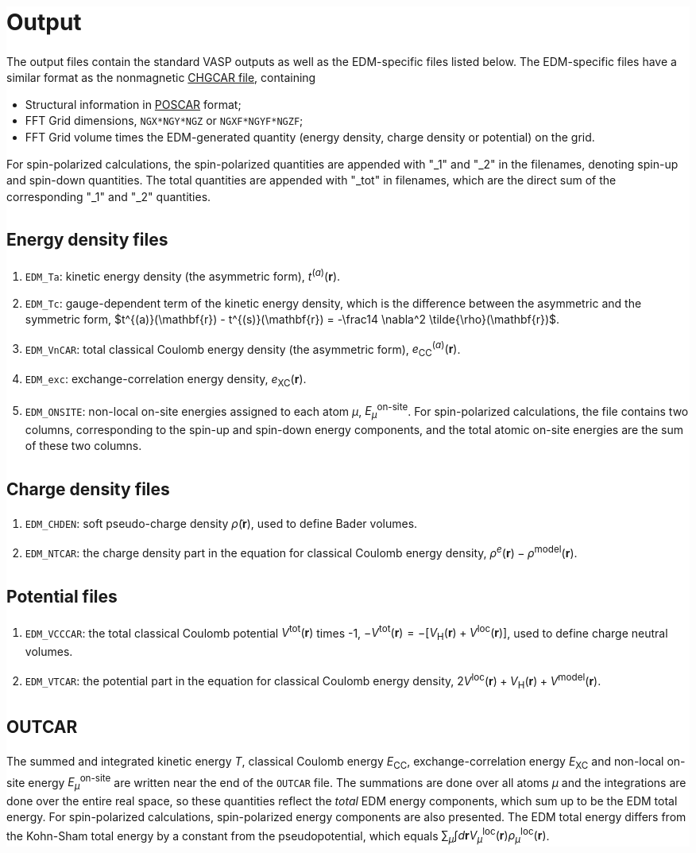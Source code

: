 # Output
The output files contain the standard VASP outputs as well as the EDM-specific files listed below. The EDM-specific files have a similar format as the nonmagnetic [CHGCAR file](https://www.vasp.at/wiki/index.php/CHGCAR), containing
* Structural information in [POSCAR](https://www.vasp.at/wiki/index.php/POSCAR) format;
* FFT Grid dimensions, ```NGX*NGY*NGZ``` or ```NGXF*NGYF*NGZF```;
* FFT Grid volume times the EDM-generated quantity (energy density, charge density or potential) on the grid.

For spin-polarized calculations, the spin-polarized quantities are appended with "\_1" and "\_2" in the filenames, denoting spin-up and spin-down quantities. The total quantities are appended with "\_tot" in filenames, which are the direct sum of the corresponding "\_1" and "\_2" quantities.

## Energy density files

1. ```EDM_Ta```: kinetic energy density (the asymmetric form), $t^{(a)}(\mathbf{r})$.

2. ```EDM_Tc```: gauge-dependent term of the kinetic energy density, which is the difference between the asymmetric and the symmetric form, $t^{(a)}(\mathbf{r}) - t^{(s)}(\mathbf{r}) = -\frac14 \nabla^2 \tilde{\rho}(\mathbf{r})$.

3. ```EDM_VnCAR```: total classical Coulomb energy density (the asymmetric form), $e_\text{CC}^{(a)}(\mathbf{r})$.

4. ```EDM_exc```: exchange-correlation energy density, $e_\text{XC}(\mathbf{r})$.

5. ```EDM_ONSITE```: non-local on-site energies assigned to each atom $\mu$, $E_\mu^\text{on-site}$. For spin-polarized calculations, the file contains two columns, corresponding to the spin-up and spin-down energy components, and the total atomic on-site energies are the sum of these two columns.
    
## Charge density files

1. ```EDM_CHDEN```: soft pseudo-charge density $\tilde{\rho}(\mathbf{r})$, used to define Bader volumes.

2. ```EDM_NTCAR```: the charge density part in the equation for classical Coulomb energy density, $\rho^e(\mathbf{r}) - \rho^\text{model}(\mathbf{r})$.

## Potential files

1. ```EDM_VCCCAR```: the total classical Coulomb potential $V^\text{tot}(\mathbf{r})$ times -1, $-V^\text{tot}(\mathbf{r})=-\left[V_\text{H}(\mathbf{r})+V^\text{loc}(\mathbf{r})\right]$, used to define charge neutral volumes.

2. ```EDM_VTCAR```: the potential part in the equation for classical Coulomb energy density, $2V^\text{loc}(\mathbf{r}) + V_\text{H}(\mathbf{r}) + V^\text{model}(\mathbf{r})$.


## OUTCAR
The summed and integrated kinetic energy $T$, classical Coulomb energy $E_\text{CC}$, exchange-correlation energy $E_\text{XC}$ and non-local on-site energy $E_\mu^\text{on-site}$ are written near the end of the ```OUTCAR``` file. The summations are done over all atoms $\mu$ and the integrations are done over the entire real space, so these quantities reflect the _total_ EDM energy components, which sum up to be the EDM total energy. For spin-polarized calculations, spin-polarized energy components are also presented. The EDM total energy differs from the Kohn-Sham total energy by a constant from the pseudopotential, which equals $\sum_\mu \int d\mathbf{r} V_\mu^\text{loc}(\mathbf{r}) \rho_\mu^\text{loc}(\mathbf{r})$.
